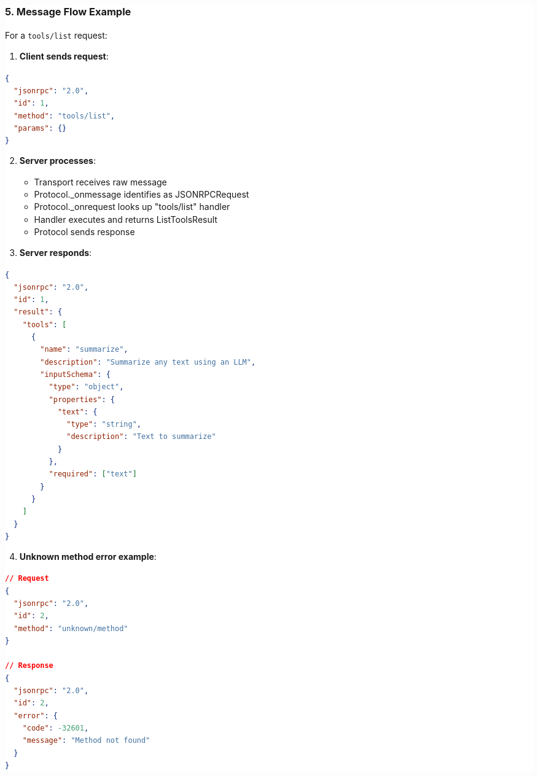 
### 5. Message Flow Example

For a `tools/list` request:

1. **Client sends request**:
```json
{
  "jsonrpc": "2.0",
  "id": 1,
  "method": "tools/list",
  "params": {}
}
```

2. **Server processes**:
   - Transport receives raw message
   - Protocol._onmessage identifies as JSONRPCRequest
   - Protocol._onrequest looks up "tools/list" handler
   - Handler executes and returns ListToolsResult
   - Protocol sends response

3. **Server responds**:
```json
{
  "jsonrpc": "2.0",
  "id": 1,
  "result": {
    "tools": [
      {
        "name": "summarize",
        "description": "Summarize any text using an LLM",
        "inputSchema": {
          "type": "object",
          "properties": {
            "text": {
              "type": "string",
              "description": "Text to summarize"
            }
          },
          "required": ["text"]
        }
      }
    ]
  }
}
```

4. **Unknown method error example**:
```json
// Request
{
  "jsonrpc": "2.0",
  "id": 2,
  "method": "unknown/method"
}

// Response
{
  "jsonrpc": "2.0",
  "id": 2,
  "error": {
    "code": -32601,
    "message": "Method not found"
  }
}
```